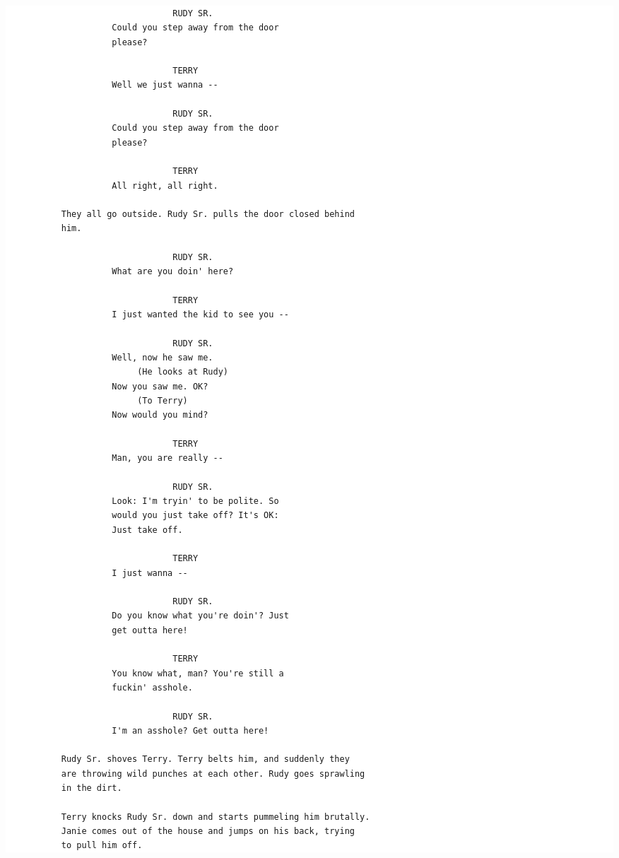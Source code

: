                                      RUDY SR.
                         Could you step away from the door 
                         please?

                                     TERRY
                         Well we just wanna --

                                     RUDY SR.
                         Could you step away from the door 
                         please?

                                     TERRY
                         All right, all right.

               They all go outside. Rudy Sr. pulls the door closed behind 
               him.

                                     RUDY SR.
                         What are you doin' here?

                                     TERRY
                         I just wanted the kid to see you --

                                     RUDY SR.
                         Well, now he saw me.
                              (He looks at Rudy)
                         Now you saw me. OK?
                              (To Terry)
                         Now would you mind?

                                     TERRY
                         Man, you are really --

                                     RUDY SR.
                         Look: I'm tryin' to be polite. So 
                         would you just take off? It's OK: 
                         Just take off.

                                     TERRY
                         I just wanna --

                                     RUDY SR.
                         Do you know what you're doin'? Just 
                         get outta here!

                                     TERRY
                         You know what, man? You're still a 
                         fuckin' asshole.

                                     RUDY SR.
                         I'm an asshole? Get outta here!

               Rudy Sr. shoves Terry. Terry belts him, and suddenly they 
               are throwing wild punches at each other. Rudy goes sprawling 
               in the dirt.

               Terry knocks Rudy Sr. down and starts pummeling him brutally. 
               Janie comes out of the house and jumps on his back, trying 
               to pull him off.
